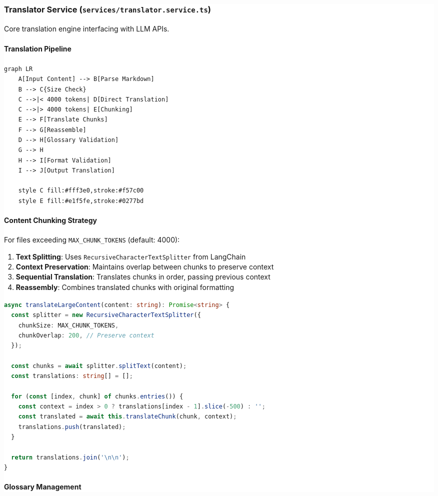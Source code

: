 ### Translator Service (`services/translator.service.ts`)

Core translation engine interfacing with LLM APIs.

#### Translation Pipeline

```mermaid
graph LR
    A[Input Content] --> B[Parse Markdown]
    B --> C{Size Check}
    C -->|< 4000 tokens| D[Direct Translation]
    C -->|> 4000 tokens| E[Chunking]
    E --> F[Translate Chunks]
    F --> G[Reassemble]
    D --> H[Glossary Validation]
    G --> H
    H --> I[Format Validation]
    I --> J[Output Translation]
    
    style C fill:#fff3e0,stroke:#f57c00
    style E fill:#e1f5fe,stroke:#0277bd
```

#### Content Chunking Strategy

For files exceeding `MAX_CHUNK_TOKENS` (default: 4000):

1. **Text Splitting**: Uses `RecursiveCharacterTextSplitter` from LangChain
2. **Context Preservation**: Maintains overlap between chunks to preserve context
3. **Sequential Translation**: Translates chunks in order, passing previous context
4. **Reassembly**: Combines translated chunks with original formatting

```typescript
async translateLargeContent(content: string): Promise<string> {
  const splitter = new RecursiveCharacterTextSplitter({
    chunkSize: MAX_CHUNK_TOKENS,
    chunkOverlap: 200, // Preserve context
  });
  
  const chunks = await splitter.splitText(content);
  const translations: string[] = [];
  
  for (const [index, chunk] of chunks.entries()) {
    const context = index > 0 ? translations[index - 1].slice(-500) : '';
    const translated = await this.translateChunk(chunk, context);
    translations.push(translated);
  }
  
  return translations.join('\n\n');
}
```

#### Glossary Management

